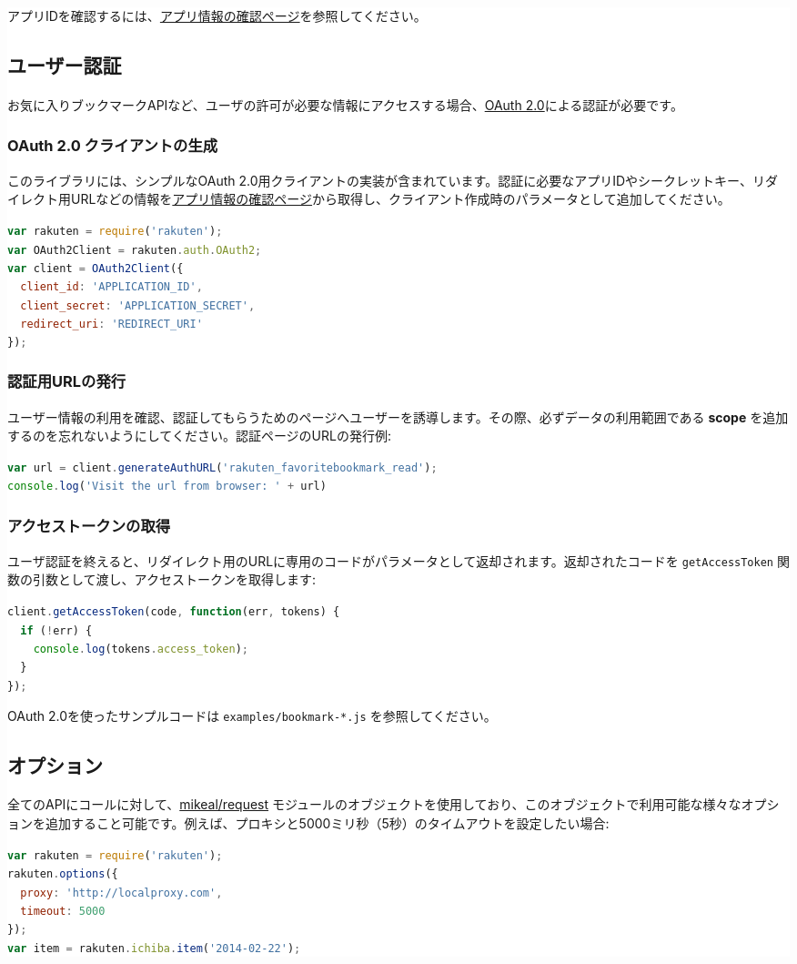 アプリIDを確認するには、[アプリ情報の確認ページ][rakutenwsappid]を参照してください。

## ユーザー認証

お気に入りブックマークAPIなど、ユーザの許可が必要な情報にアクセスする場合、[OAuth 2.0][rakutenwsauth]による認証が必要です。

### OAuth 2.0 クライアントの生成

このライブラリには、シンプルなOAuth 2.0用クライアントの実装が含まれています。認証に必要なアプリIDやシークレットキー、リダイレクト用URLなどの情報を[アプリ情報の確認ページ][rakutenwsappid]から取得し、クライアント作成時のパラメータとして追加してください。

```js
var rakuten = require('rakuten');
var OAuth2Client = rakuten.auth.OAuth2;
var client = OAuth2Client({
  client_id: 'APPLICATION_ID',
  client_secret: 'APPLICATION_SECRET',
  redirect_uri: 'REDIRECT_URI'
});
```

### 認証用URLの発行

ユーザー情報の利用を確認、認証してもらうためのページへユーザーを誘導します。その際、必ずデータの利用範囲である **scope** を追加するのを忘れないようにしてください。認証ページのURLの発行例:

```js
var url = client.generateAuthURL('rakuten_favoritebookmark_read');
console.log('Visit the url from browser: ' + url)
```

### アクセストークンの取得

ユーザ認証を終えると、リダイレクト用のURLに専用のコードがパラメータとして返却されます。返却されたコードを `getAccessToken` 関数の引数として渡し、アクセストークンを取得します:

```js
client.getAccessToken(code, function(err, tokens) {
  if (!err) {
    console.log(tokens.access_token);
  }
});
```

OAuth 2.0を使ったサンプルコードは `examples/bookmark-*.js` を参照してください。

## オプション

全てのAPIにコールに対して、[mikeal/request][mikealrequest] モジュールのオブジェクトを使用しており、このオブジェクトで利用可能な様々なオプションを追加すること可能です。例えば、プロキシと5000ミリ秒（5秒）のタイムアウトを設定したい場合:


```js
var rakuten = require('rakuten');
rakuten.options({
  proxy: 'http://localproxy.com',
  timeout: 5000
});
var item = rakuten.ichiba.item('2014-02-22');
```


[node]: http://nodejs.org/
[npm]: https://www.npmjs.org/
[rakutenws]: http://webservice.rakuten.co.jp/
[rakutenwsappnew]: https://webservice.rakuten.co.jp/app/create
[rakutenwsappid]: https://webservice.rakuten.co.jp/app/list
[rakutenwsauth]: https://webservice.rakuten.co.jp/document/oauth
[mikealrequest]: https://github.com/mikeal/request
[mikealrequestopts]: https://github.com/mikeal/request#requestoptions-callback